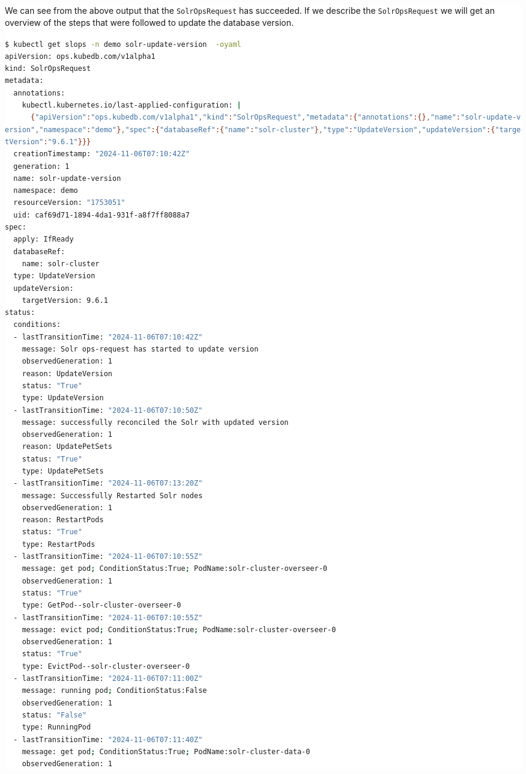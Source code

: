 We can see from the above output that the `SolrOpsRequest` has succeeded. If we describe the `SolrOpsRequest` we will get an overview of the steps that were followed to update the database version.

```bash
$ kubectl get slops -n demo solr-update-version  -oyaml
apiVersion: ops.kubedb.com/v1alpha1
kind: SolrOpsRequest
metadata:
  annotations:
    kubectl.kubernetes.io/last-applied-configuration: |
      {"apiVersion":"ops.kubedb.com/v1alpha1","kind":"SolrOpsRequest","metadata":{"annotations":{},"name":"solr-update-version","namespace":"demo"},"spec":{"databaseRef":{"name":"solr-cluster"},"type":"UpdateVersion","updateVersion":{"targetVersion":"9.6.1"}}}
  creationTimestamp: "2024-11-06T07:10:42Z"
  generation: 1
  name: solr-update-version
  namespace: demo
  resourceVersion: "1753051"
  uid: caf69d71-1894-4da1-931f-a8f7ff8088a7
spec:
  apply: IfReady
  databaseRef:
    name: solr-cluster
  type: UpdateVersion
  updateVersion:
    targetVersion: 9.6.1
status:
  conditions:
  - lastTransitionTime: "2024-11-06T07:10:42Z"
    message: Solr ops-request has started to update version
    observedGeneration: 1
    reason: UpdateVersion
    status: "True"
    type: UpdateVersion
  - lastTransitionTime: "2024-11-06T07:10:50Z"
    message: successfully reconciled the Solr with updated version
    observedGeneration: 1
    reason: UpdatePetSets
    status: "True"
    type: UpdatePetSets
  - lastTransitionTime: "2024-11-06T07:13:20Z"
    message: Successfully Restarted Solr nodes
    observedGeneration: 1
    reason: RestartPods
    status: "True"
    type: RestartPods
  - lastTransitionTime: "2024-11-06T07:10:55Z"
    message: get pod; ConditionStatus:True; PodName:solr-cluster-overseer-0
    observedGeneration: 1
    status: "True"
    type: GetPod--solr-cluster-overseer-0
  - lastTransitionTime: "2024-11-06T07:10:55Z"
    message: evict pod; ConditionStatus:True; PodName:solr-cluster-overseer-0
    observedGeneration: 1
    status: "True"
    type: EvictPod--solr-cluster-overseer-0
  - lastTransitionTime: "2024-11-06T07:11:00Z"
    message: running pod; ConditionStatus:False
    observedGeneration: 1
    status: "False"
    type: RunningPod
  - lastTransitionTime: "2024-11-06T07:11:40Z"
    message: get pod; ConditionStatus:True; PodName:solr-cluster-data-0
    observedGeneration: 1
```